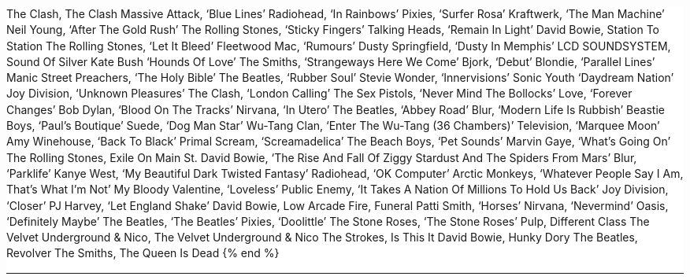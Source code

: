 The Clash, The Clash
Massive Attack, ‘Blue Lines’
Radiohead, ‘In Rainbows’
Pixies, ‘Surfer Rosa’
Kraftwerk, ‘The Man Machine’
Neil Young, ‘After The Gold Rush’
The Rolling Stones, ‘Sticky Fingers’
Talking Heads, ‘Remain In Light’
David Bowie, Station To Station
The Rolling Stones, ‘Let It Bleed’
Fleetwood Mac, ‘Rumours’
Dusty Springfield, ‘Dusty In Memphis’
LCD SOUNDSYSTEM, Sound Of Silver
Kate Bush ‘Hounds Of Love’
The Smiths, ‘Strangeways Here We Come’
Bjork, ‘Debut’
Blondie, ‘Parallel Lines’
Manic Street Preachers, ‘The Holy Bible’
The Beatles, ‘Rubber Soul’
Stevie Wonder, ‘Innervisions’
Sonic Youth ‘Daydream Nation’
Joy Division, ‘Unknown Pleasures’
The Clash, ‘London Calling’
The Sex Pistols, ‘Never Mind The Bollocks’
Love, ‘Forever Changes’
Bob Dylan, ‘Blood On The Tracks’
Nirvana, ‘In Utero’
The Beatles, ‘Abbey Road’
Blur, ‘Modern Life Is Rubbish’
Beastie Boys, ‘Paul’s Boutique’
Suede, ‘Dog Man Star’
Wu-Tang Clan, ‘Enter The Wu-Tang (36 Chambers)’
Television, ‘Marquee Moon’
Amy Winehouse, ‘Back To Black’
Primal Scream, ‘Screamadelica’
The Beach Boys, ‘Pet Sounds’
Marvin Gaye, ‘What’s Going On’
The Rolling Stones, Exile On Main St.
David Bowie, ‘The Rise And Fall Of Ziggy Stardust And The Spiders From Mars’
Blur, ‘Parklife’
Kanye West, ‘My Beautiful Dark Twisted Fantasy’
Radiohead, ‘OK Computer’
Arctic Monkeys, ‘Whatever People Say I Am, That’s What I’m Not’
My Bloody Valentine, ‘Loveless’
Public Enemy, ‘It Takes A Nation Of Millions To Hold Us Back’
Joy Division, ‘Closer’
PJ Harvey, ‘Let England Shake’
David Bowie, Low
Arcade Fire, Funeral
Patti Smith, ‘Horses’
Nirvana, ‘Nevermind’
Oasis, ‘Definitely Maybe’
The Beatles, ‘The Beatles’
Pixies, ‘Doolittle’
The Stone Roses, ‘The Stone Roses’
Pulp, Different Class
The Velvet Underground & Nico, The Velvet Underground & Nico
The Strokes, Is This It
David Bowie, Hunky Dory
The Beatles, Revolver
The Smiths, The Queen Is Dead
{% end %}

---